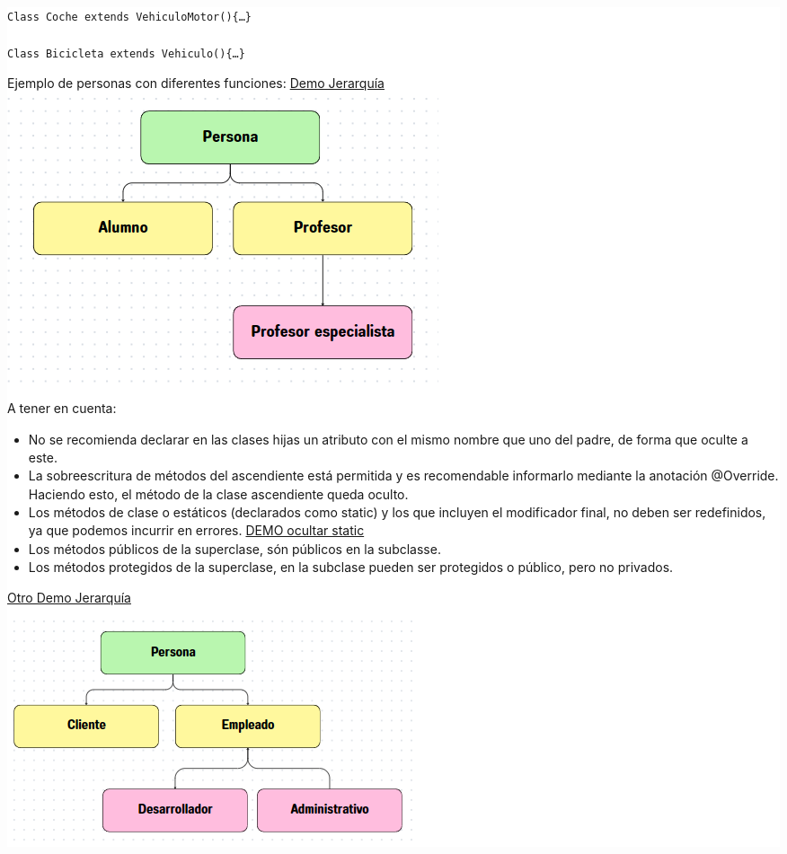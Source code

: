    Class Coche extends VehiculoMotor(){…}

    Class Bicicleta extends Vehiculo(){…}

Ejemplo de personas con diferentes funciones:
[Demo Jerarquía](jerarquia/Main.java)
![Demo Jerarquia](images/HerenciaPersona.png)

A tener en cuenta:

- No se recomienda declarar en las clases hijas un atributo con el mismo nombre que uno del padre, de forma que
  oculte a este.
- La sobreescritura de métodos del ascendiente está permitida y es recomendable informarlo mediante la anotación
  @Override. Haciendo esto, el método de la clase ascendiente queda oculto.
- Los métodos de clase o estáticos (declarados como static) y los que incluyen el modificador final, no deben ser 
  redefinidos, ya que podemos incurrir en errores. [DEMO ocultar static](herencia/Cat.java)
- Los métodos públicos de la superclase, són públicos en la subclasse. 
- Los métodos protegidos de la superclase, en la subclase pueden ser protegidos o público, pero no privados.

[Otro Demo Jerarquía](jerarquia/ejemplo_empresa/Persona.java)

![Ejemplo anterior en jerarquía](images/herenciaEmpresa.png)
